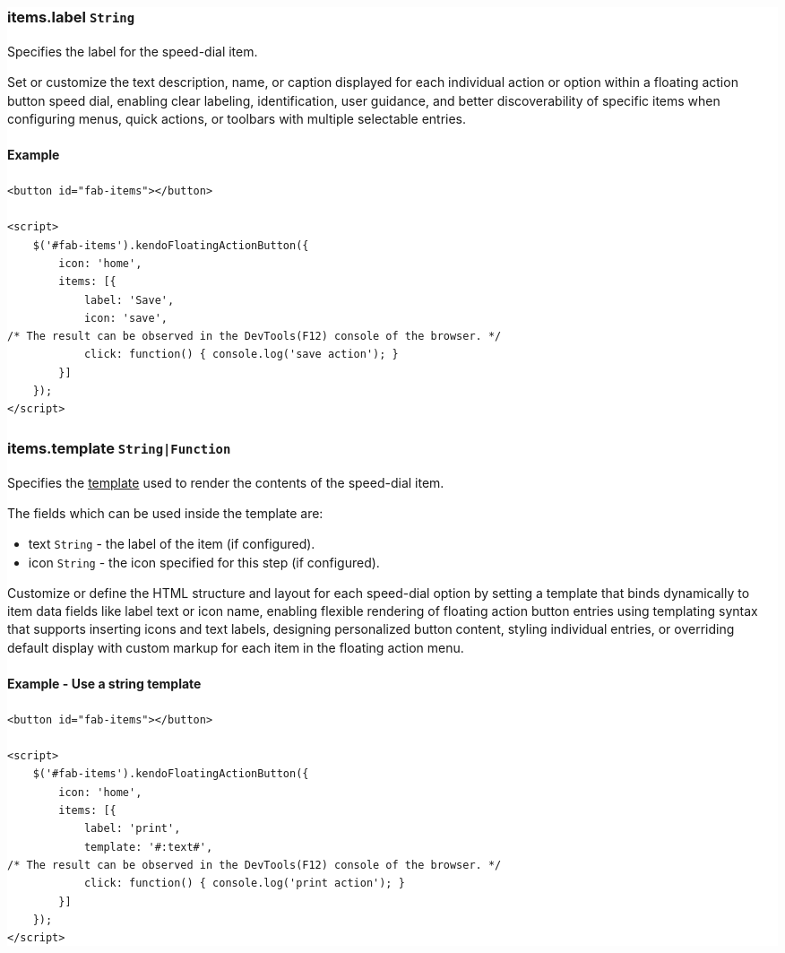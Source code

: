
### items.label `String`

Specifies the label for the speed-dial item.


<div class="meta-api-description">
Set or customize the text description, name, or caption displayed for each individual action or option within a floating action button speed dial, enabling clear labeling, identification, user guidance, and better discoverability of specific items when configuring menus, quick actions, or toolbars with multiple selectable entries.
</div>

#### Example

	<button id="fab-items"></button>

	<script>
        $('#fab-items').kendoFloatingActionButton({
            icon: 'home',
            items: [{
                label: 'Save',
                icon: 'save',
	/* The result can be observed in the DevTools(F12) console of the browser. */
                click: function() { console.log('save action'); }
            }]
        });
    </script>

### items.template `String|Function`

Specifies the [template](/api/javascript/kendo/methods/template) used to render the contents of the speed-dial item.

The fields which can be used inside the template are:

* text `String` - the label of the item (if configured).
* icon `String` - the icon specified for this step (if configured).


<div class="meta-api-description">
Customize or define the HTML structure and layout for each speed-dial option by setting a template that binds dynamically to item data fields like label text or icon name, enabling flexible rendering of floating action button entries using templating syntax that supports inserting icons and text labels, designing personalized button content, styling individual entries, or overriding default display with custom markup for each item in the floating action menu.
</div>

#### Example - Use a string template

    <button id="fab-items"></button>

	<script>
        $('#fab-items').kendoFloatingActionButton({
            icon: 'home',
            items: [{
                label: 'print',
                template: '#:text#',
	/* The result can be observed in the DevTools(F12) console of the browser. */
                click: function() { console.log('print action'); }
            }]
        });
    </script>
